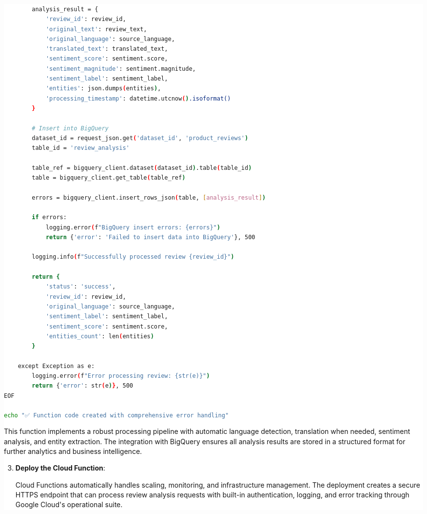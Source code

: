   ```bash
           analysis_result = {
               'review_id': review_id,
               'original_text': review_text,
               'original_language': source_language,
               'translated_text': translated_text,
               'sentiment_score': sentiment.score,
               'sentiment_magnitude': sentiment.magnitude,
               'sentiment_label': sentiment_label,
               'entities': json.dumps(entities),
               'processing_timestamp': datetime.utcnow().isoformat()
           }
           
           # Insert into BigQuery
           dataset_id = request_json.get('dataset_id', 'product_reviews')
           table_id = 'review_analysis'
           
           table_ref = bigquery_client.dataset(dataset_id).table(table_id)
           table = bigquery_client.get_table(table_ref)
           
           errors = bigquery_client.insert_rows_json(table, [analysis_result])
           
           if errors:
               logging.error(f"BigQuery insert errors: {errors}")
               return {'error': 'Failed to insert data into BigQuery'}, 500
           
           logging.info(f"Successfully processed review {review_id}")
           
           return {
               'status': 'success',
               'review_id': review_id,
               'original_language': source_language,
               'sentiment_label': sentiment_label,
               'sentiment_score': sentiment.score,
               'entities_count': len(entities)
           }
           
       except Exception as e:
           logging.error(f"Error processing review: {str(e)}")
           return {'error': str(e)}, 500
   EOF
   
   echo "✅ Function code created with comprehensive error handling"
   ```

   This function implements a robust processing pipeline with automatic language detection, translation when needed, sentiment analysis, and entity extraction. The integration with BigQuery ensures all analysis results are stored in a structured format for further analytics and business intelligence.

3. **Deploy the Cloud Function**:

   Cloud Functions automatically handles scaling, monitoring, and infrastructure management. The deployment creates a secure HTTPS endpoint that can process review analysis requests with built-in authentication, logging, and error tracking through Google Cloud's operational suite.
